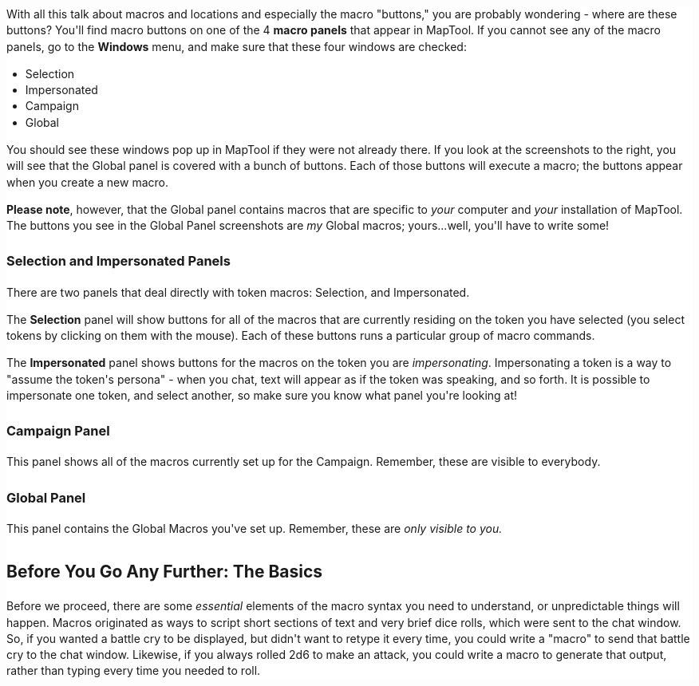 With all this talk about macros and locations and especially the macro
"buttons," you are probably wondering - where are these buttons? You'll
find macro buttons on one of the 4 **macro panels** that appear in
MapTool. If you cannot see any of the macro panels, go to the
**Windows** menu, and make sure that these four windows are checked:

  - Selection
  - Impersonated
  - Campaign
  - Global

You should see these windows pop up in MapTool if they were not already
there. If you look at the screenshots to the right, you will see that
the Global panel is covered with a bunch of buttons. Each of those
buttons will execute a macro; the buttons appear when you create a new
macro.

**Please note**, however, that the Global panel contains macros that are
specific to *your* computer and *your* installation of MapTool. The
buttons you see in the Global Panel screenshots are *my* Global macros;
yours...well, you'll have to write some\!

### Selection and Impersonated Panels

There are two panels that deal directly with token macros: Selection,
and Impersonated.

The **Selection** panel will show buttons for all of the macros that are
currently residing on the token you have selected (you select tokens by
clicking on them with the mouse). Each of these buttons runs a
particular group of macro commands.

The **Impersonated** panel shows buttons for the macros on the token you
are *impersonating*. Impersonating a token is a way to "assume the
token's persona" - when you chat, text will appear as if the token was
speaking, and so forth. It is possible to impersonate one token, and
select another, so make sure you know what panel you're looking at\!

### Campaign Panel

This panel shows all of the macros currently set up for the Campaign.
Remember, these are visible to everybody.

### Global Panel

This panel contains the Global Macros you've set up. Remember, these are
*only visible to you.*

## Before You Go Any Further: The Basics

Before we proceed, there are some *essential* elements of the macro
syntax you need to understand, or unpredictable things will happen.
Macros originated as ways to script short sections of text and very
brief dice rolls, which were sent to the chat window. So, if you wanted
a battle cry to be displayed, but didn't want to retype it every time,
you could write a "macro" to send that battle cry to the chat window.
Likewise, if you always rolled 2d6 to make an attack, you could write a
macro to generate that output, rather than typing  every time you needed
to roll.
